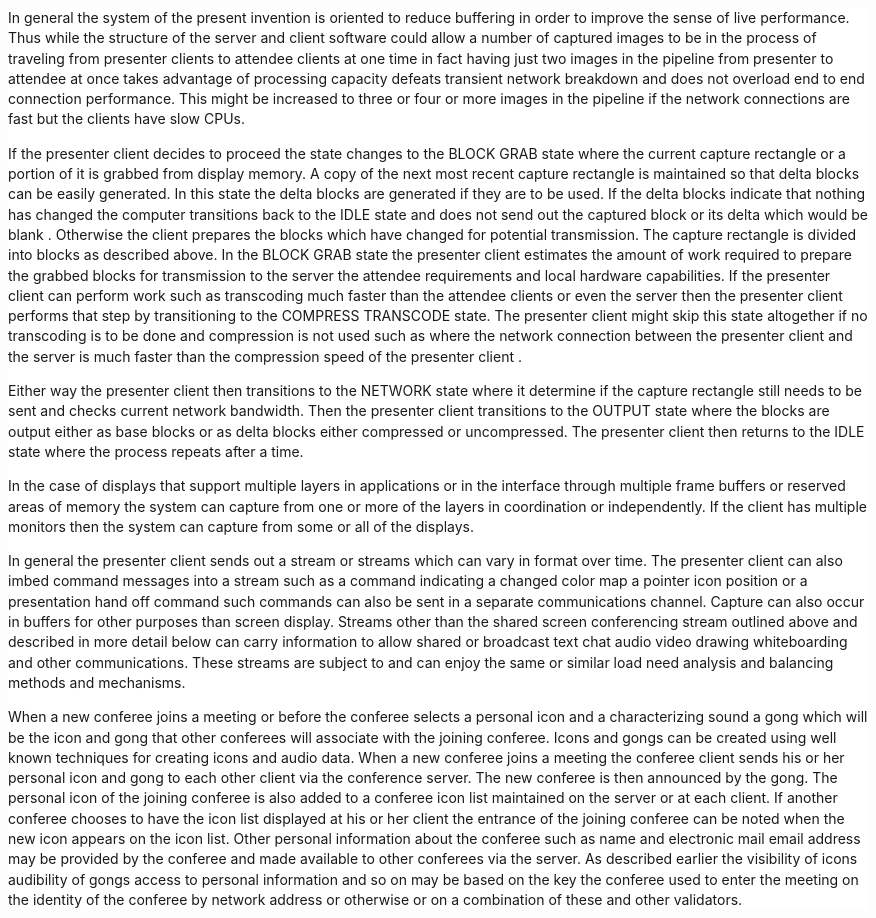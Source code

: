 In general the system of the present invention is oriented to reduce buffering in order to improve the sense of live performance. Thus while the structure of the server and client software could allow a number of captured images to be in the process of traveling from presenter clients to attendee clients at one time in fact having just two images in the pipeline from presenter to attendee at once takes advantage of processing capacity defeats transient network breakdown and does not overload end to end connection performance. This might be increased to three or four or more images in the pipeline if the network connections are fast but the clients have slow CPUs.

If the presenter client decides to proceed the state changes to the BLOCK GRAB state where the current capture rectangle or a portion of it is grabbed from display memory. A copy of the next most recent capture rectangle is maintained so that delta blocks can be easily generated. In this state the delta blocks are generated if they are to be used. If the delta blocks indicate that nothing has changed the computer transitions back to the IDLE state and does not send out the captured block or its delta which would be blank . Otherwise the client prepares the blocks which have changed for potential transmission. The capture rectangle is divided into blocks as described above. In the BLOCK GRAB state the presenter client estimates the amount of work required to prepare the grabbed blocks for transmission to the server the attendee requirements and local hardware capabilities. If the presenter client can perform work such as transcoding much faster than the attendee clients or even the server then the presenter client performs that step by transitioning to the COMPRESS TRANSCODE state. The presenter client might skip this state altogether if no transcoding is to be done and compression is not used such as where the network connection between the presenter client and the server is much faster than the compression speed of the presenter client .

Either way the presenter client then transitions to the NETWORK state where it determine if the capture rectangle still needs to be sent and checks current network bandwidth. Then the presenter client transitions to the OUTPUT state where the blocks are output either as base blocks or as delta blocks either compressed or uncompressed. The presenter client then returns to the IDLE state where the process repeats after a time.

In the case of displays that support multiple layers in applications or in the interface through multiple frame buffers or reserved areas of memory the system can capture from one or more of the layers in coordination or independently. If the client has multiple monitors then the system can capture from some or all of the displays.

In general the presenter client sends out a stream or streams which can vary in format over time. The presenter client can also imbed command messages into a stream such as a command indicating a changed color map a pointer icon position or a presentation hand off command such commands can also be sent in a separate communications channel. Capture can also occur in buffers for other purposes than screen display. Streams other than the shared screen conferencing stream outlined above and described in more detail below can carry information to allow shared or broadcast text chat audio video drawing whiteboarding and other communications. These streams are subject to and can enjoy the same or similar load need analysis and balancing methods and mechanisms.

When a new conferee joins a meeting or before the conferee selects a personal icon and a characterizing sound a gong which will be the icon and gong that other conferees will associate with the joining conferee. Icons and gongs can be created using well known techniques for creating icons and audio data. When a new conferee joins a meeting the conferee client sends his or her personal icon and gong to each other client via the conference server. The new conferee is then announced by the gong. The personal icon of the joining conferee is also added to a conferee icon list maintained on the server or at each client. If another conferee chooses to have the icon list displayed at his or her client the entrance of the joining conferee can be noted when the new icon appears on the icon list. Other personal information about the conferee such as name and electronic mail email address may be provided by the conferee and made available to other conferees via the server. As described earlier the visibility of icons audibility of gongs access to personal information and so on may be based on the key the conferee used to enter the meeting on the identity of the conferee by network address or otherwise or on a combination of these and other validators.
